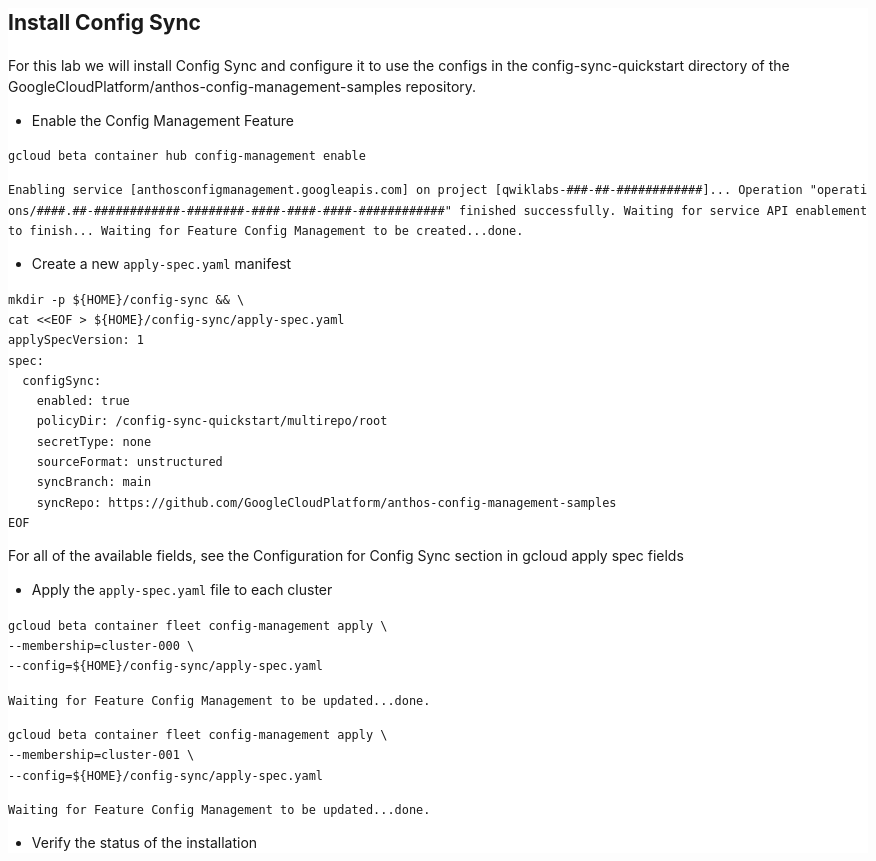 ## Install Config Sync

For this lab we will install Config Sync and configure it to use the configs in the config-sync-quickstart directory of the GoogleCloudPlatform/anthos-config-management-samples repository.

 - Enable the Config Management Feature

```
gcloud beta container hub config-management enable
```


`Enabling service [anthosconfigmanagement.googleapis.com] on project [qwiklabs-###-##-############]...
Operation "operations/####.##-############-########-####-####-####-############" finished successfully.
Waiting for service API enablement to finish...
Waiting for Feature Config Management to be created...done.`

 - Create a new `apply-spec.yaml` manifest

```
mkdir -p ${HOME}/config-sync && \
cat <<EOF > ${HOME}/config-sync/apply-spec.yaml
applySpecVersion: 1
spec:
  configSync:
    enabled: true
    policyDir: /config-sync-quickstart/multirepo/root
    secretType: none
    sourceFormat: unstructured
    syncBranch: main
    syncRepo: https://github.com/GoogleCloudPlatform/anthos-config-management-samples
EOF
```

For all of the available fields, see the Configuration for Config Sync section in gcloud apply spec fields

 - Apply the `apply-spec.yaml` file to each cluster

```
gcloud beta container fleet config-management apply \
--membership=cluster-000 \
--config=${HOME}/config-sync/apply-spec.yaml
```

`Waiting for Feature Config Management to be updated...done.`

```
gcloud beta container fleet config-management apply \
--membership=cluster-001 \
--config=${HOME}/config-sync/apply-spec.yaml
```
`Waiting for Feature Config Management to be updated...done.`

 - Verify the status of the installation
